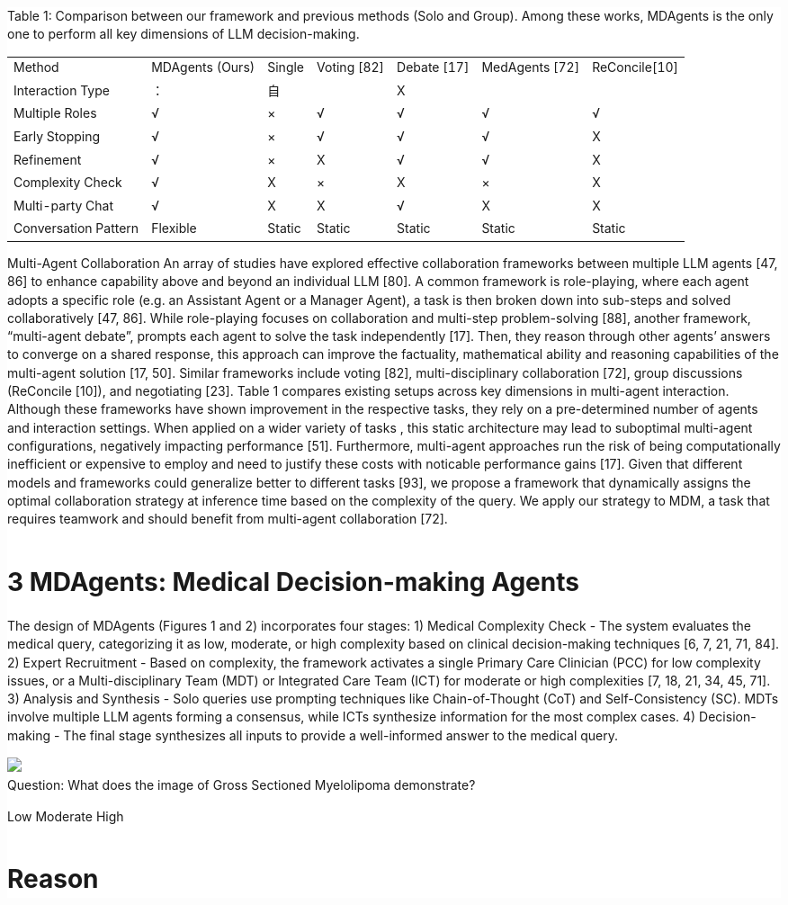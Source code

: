 Table 1: Comparison between our framework and previous methods (Solo and Group). Among these works, MDAgents is the only one to perform all key dimensions of LLM decision-making.   

<html><body><table><tr><td>Method</td><td>MDAgents (Ours)</td><td>Single</td><td>Voting [82]</td><td>Debate [17]</td><td>MedAgents [72]</td><td>ReConcile[10]</td></tr><tr><td>Interaction Type</td><td>：</td><td>自</td><td></td><td>X</td><td></td><td></td></tr><tr><td>Multiple Roles</td><td>√</td><td>×</td><td>√</td><td>√</td><td>√</td><td>√</td></tr><tr><td>Early Stopping</td><td>√</td><td>×</td><td>√</td><td>√</td><td>√</td><td>X</td></tr><tr><td>Refinement</td><td>√</td><td>×</td><td>X</td><td>√</td><td>√</td><td>X</td></tr><tr><td>Complexity Check</td><td>√</td><td>X</td><td>×</td><td>X</td><td>×</td><td>X</td></tr><tr><td>Multi-party Chat</td><td>√</td><td>X</td><td>X</td><td>√</td><td>X</td><td>X</td></tr><tr><td>Conversation Pattern</td><td>Flexible</td><td>Static</td><td>Static</td><td>Static</td><td>Static</td><td>Static</td></tr></table></body></html>

Multi-Agent Collaboration An array of studies have explored effective collaboration frameworks between multiple LLM agents [47, 86] to enhance capability above and beyond an individual LLM [80]. A common framework is role-playing, where each agent adopts a specific role (e.g. an Assistant Agent or a Manager Agent), a task is then broken down into sub-steps and solved collaboratively [47, 86]. While role-playing focuses on collaboration and multi-step problem-solving [88], another framework, “multi-agent debate”, prompts each agent to solve the task independently [17]. Then, they reason through other agents’ answers to converge on a shared response, this approach can improve the factuality, mathematical ability and reasoning capabilities of the multi-agent solution [17, 50]. Similar frameworks include voting [82], multi-disciplinary collaboration [72], group discussions (ReConcile [10]), and negotiating [23]. Table 1 compares existing setups across key dimensions in multi-agent interaction. Although these frameworks have shown improvement in the respective tasks, they rely on a pre-determined number of agents and interaction settings. When applied on a wider variety of tasks , this static architecture may lead to suboptimal multi-agent configurations, negatively impacting performance [51]. Furthermore, multi-agent approaches run the risk of being computationally inefficient or expensive to employ and need to justify these costs with noticable performance gains [17]. Given that different models and frameworks could generalize better to different tasks [93], we propose a framework that dynamically assigns the optimal collaboration strategy at inference time based on the complexity of the query. We apply our strategy to MDM, a task that requires teamwork and should benefit from multi-agent collaboration [72].

# 3 MDAgents: Medical Decision-making Agents

The design of MDAgents (Figures 1 and 2) incorporates four stages: 1) Medical Complexity Check - The system evaluates the medical query, categorizing it as low, moderate, or high complexity based on clinical decision-making techniques [6, 7, 21, 71, 84]. 2) Expert Recruitment - Based on complexity, the framework activates a single Primary Care Clinician (PCC) for low complexity issues, or a Multi-disciplinary Team (MDT) or Integrated Care Team (ICT) for moderate or high complexities [7, 18, 21, 34, 45, 71]. 3) Analysis and Synthesis - Solo queries use prompting techniques like Chain-of-Thought (CoT) and Self-Consistency (SC). MDTs involve multiple LLM agents forming a consensus, while ICTs synthesize information for the most complex cases. 4) Decision-making - The final stage synthesizes all inputs to provide a well-informed answer to the medical query.

![](images/4d2f9d9f9c764606c625a62465b672c96d5fc0462ac2c35ecf72d8f2c7b9cc8c.jpg)  
Question: What does the image of Gross Sectioned Myelolipoma demonstrate?

Low Moderate High

# Reason
